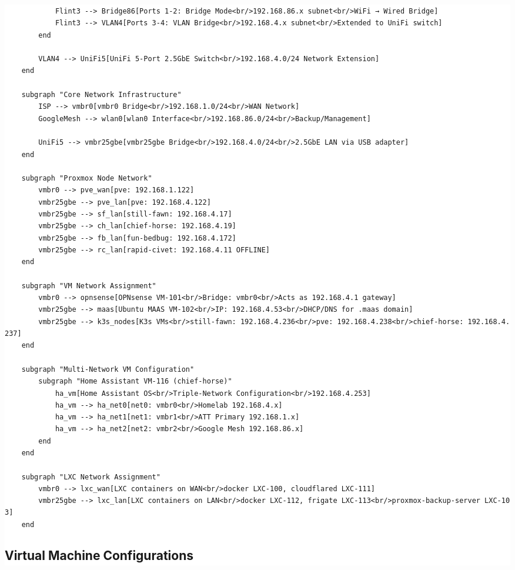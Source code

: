 ```mermaid
            Flint3 --> Bridge86[Ports 1-2: Bridge Mode<br/>192.168.86.x subnet<br/>WiFi → Wired Bridge]
            Flint3 --> VLAN4[Ports 3-4: VLAN Bridge<br/>192.168.4.x subnet<br/>Extended to UniFi switch]
        end
        
        VLAN4 --> UniFi5[UniFi 5-Port 2.5GbE Switch<br/>192.168.4.0/24 Network Extension]
    end
    
    subgraph "Core Network Infrastructure"
        ISP --> vmbr0[vmbr0 Bridge<br/>192.168.1.0/24<br/>WAN Network]
        GoogleMesh --> wlan0[wlan0 Interface<br/>192.168.86.0/24<br/>Backup/Management]
        
        UniFi5 --> vmbr25gbe[vmbr25gbe Bridge<br/>192.168.4.0/24<br/>2.5GbE LAN via USB adapter]
    end
    
    subgraph "Proxmox Node Network"
        vmbr0 --> pve_wan[pve: 192.168.1.122]
        vmbr25gbe --> pve_lan[pve: 192.168.4.122]
        vmbr25gbe --> sf_lan[still-fawn: 192.168.4.17]
        vmbr25gbe --> ch_lan[chief-horse: 192.168.4.19]
        vmbr25gbe --> fb_lan[fun-bedbug: 192.168.4.172]
        vmbr25gbe --> rc_lan[rapid-civet: 192.168.4.11 OFFLINE]
    end
    
    subgraph "VM Network Assignment"
        vmbr0 --> opnsense[OPNsense VM-101<br/>Bridge: vmbr0<br/>Acts as 192.168.4.1 gateway]
        vmbr25gbe --> maas[Ubuntu MAAS VM-102<br/>IP: 192.168.4.53<br/>DHCP/DNS for .maas domain]
        vmbr25gbe --> k3s_nodes[K3s VMs<br/>still-fawn: 192.168.4.236<br/>pve: 192.168.4.238<br/>chief-horse: 192.168.4.237]
    end
    
    subgraph "Multi-Network VM Configuration"
        subgraph "Home Assistant VM-116 (chief-horse)"
            ha_vm[Home Assistant OS<br/>Triple-Network Configuration<br/>192.168.4.253]
            ha_vm --> ha_net0[net0: vmbr0<br/>Homelab 192.168.4.x]
            ha_vm --> ha_net1[net1: vmbr1<br/>ATT Primary 192.168.1.x]
            ha_vm --> ha_net2[net2: vmbr2<br/>Google Mesh 192.168.86.x]
        end
    end
    
    subgraph "LXC Network Assignment"
        vmbr0 --> lxc_wan[LXC containers on WAN<br/>docker LXC-100, cloudflared LXC-111]
        vmbr25gbe --> lxc_lan[LXC containers on LAN<br/>docker LXC-112, frigate LXC-113<br/>proxmox-backup-server LXC-103]
    end
```

## Virtual Machine Configurations
